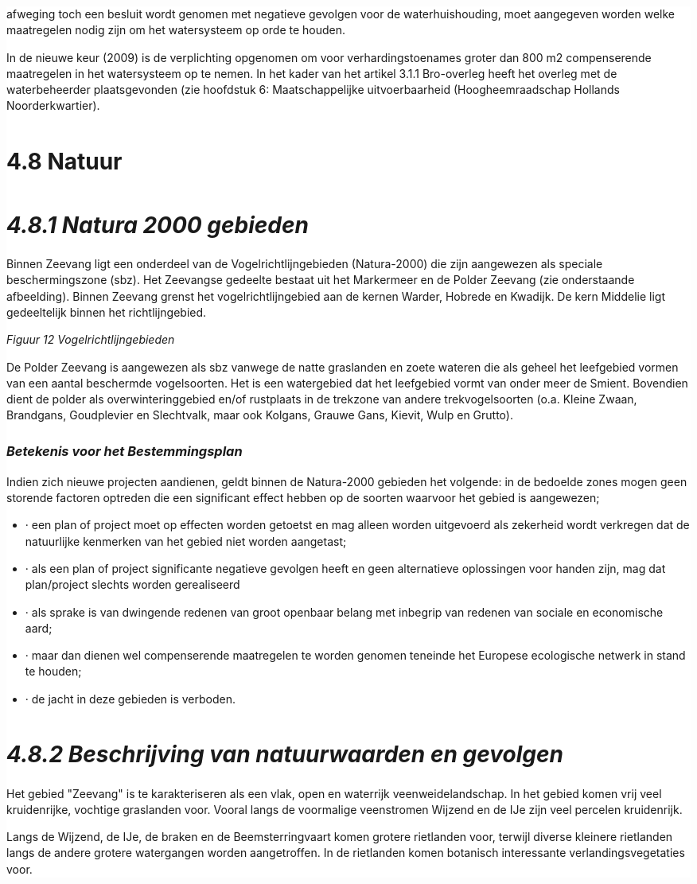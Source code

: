 afweging toch een besluit wordt genomen met negatieve gevolgen voor de waterhuishouding, moet aangegeven worden welke maatregelen nodig zijn om het watersysteem op orde te houden.

In de nieuwe keur (2009) is de verplichting opgenomen om voor verhardingstoenames groter dan 800 m2 compenserende maatregelen in het watersysteem op te nemen. In het kader van het artikel 3.1.1 Bro-overleg heeft het overleg met de waterbeheerder plaatsgevonden (zie hoofdstuk 6: Maatschappelijke uitvoerbaarheid (Hoogheemraadschap Hollands Noorderkwartier).

# **4.8 Natuur**

# *4.8.1 Natura 2000 gebieden*

Binnen Zeevang ligt een onderdeel van de Vogelrichtlijngebieden (Natura-2000) die zijn aangewezen als speciale beschermingszone (sbz). Het Zeevangse gedeelte bestaat uit het Markermeer en de Polder Zeevang (zie onderstaande afbeelding). Binnen Zeevang grenst het vogelrichtlijngebied aan de kernen Warder, Hobrede en Kwadijk. De kern Middelie ligt gedeeltelijk binnen het richtlijngebied.

*Figuur 12 Vogelrichtlijngebieden*

De Polder Zeevang is aangewezen als sbz vanwege de natte graslanden en zoete wateren die als geheel het leefgebied vormen van een aantal beschermde vogelsoorten. Het is een watergebied dat het leefgebied vormt van onder meer de Smient. Bovendien dient de polder als overwinteringgebied en/of rustplaats in de trekzone van andere trekvogelsoorten (o.a. Kleine Zwaan, Brandgans, Goudplevier en Slechtvalk, maar ook Kolgans, Grauwe Gans, Kievit, Wulp en Grutto).

### *Betekenis voor het Bestemmingsplan*

Indien zich nieuwe projecten aandienen, geldt binnen de Natura-2000 gebieden het volgende: in de bedoelde zones mogen geen storende factoren optreden die een significant effect hebben op de soorten waarvoor het gebied is aangewezen;

- · een plan of project moet op effecten worden getoetst en mag alleen worden uitgevoerd als zekerheid wordt verkregen dat de natuurlijke kenmerken van het gebied niet worden aangetast;
- · als een plan of project significante negatieve gevolgen heeft en geen alternatieve oplossingen voor handen zijn, mag dat plan/project slechts worden gerealiseerd
- · als sprake is van dwingende redenen van groot openbaar belang met inbegrip van redenen van sociale en economische aard;

- · maar dan dienen wel compenserende maatregelen te worden genomen teneinde het Europese ecologische netwerk in stand te houden;
- · de jacht in deze gebieden is verboden.

# *4.8.2 Beschrijving van natuurwaarden en gevolgen*

Het gebied "Zeevang" is te karakteriseren als een vlak, open en waterrijk veenweidelandschap. In het gebied komen vrij veel kruidenrijke, vochtige graslanden voor. Vooral langs de voormalige veenstromen Wijzend en de IJe zijn veel percelen kruidenrijk.

Langs de Wijzend, de IJe, de braken en de Beemsterringvaart komen grotere rietlanden voor, terwijl diverse kleinere rietlanden langs de andere grotere watergangen worden aangetroffen. In de rietlanden komen botanisch interessante verlandingsvegetaties voor.
